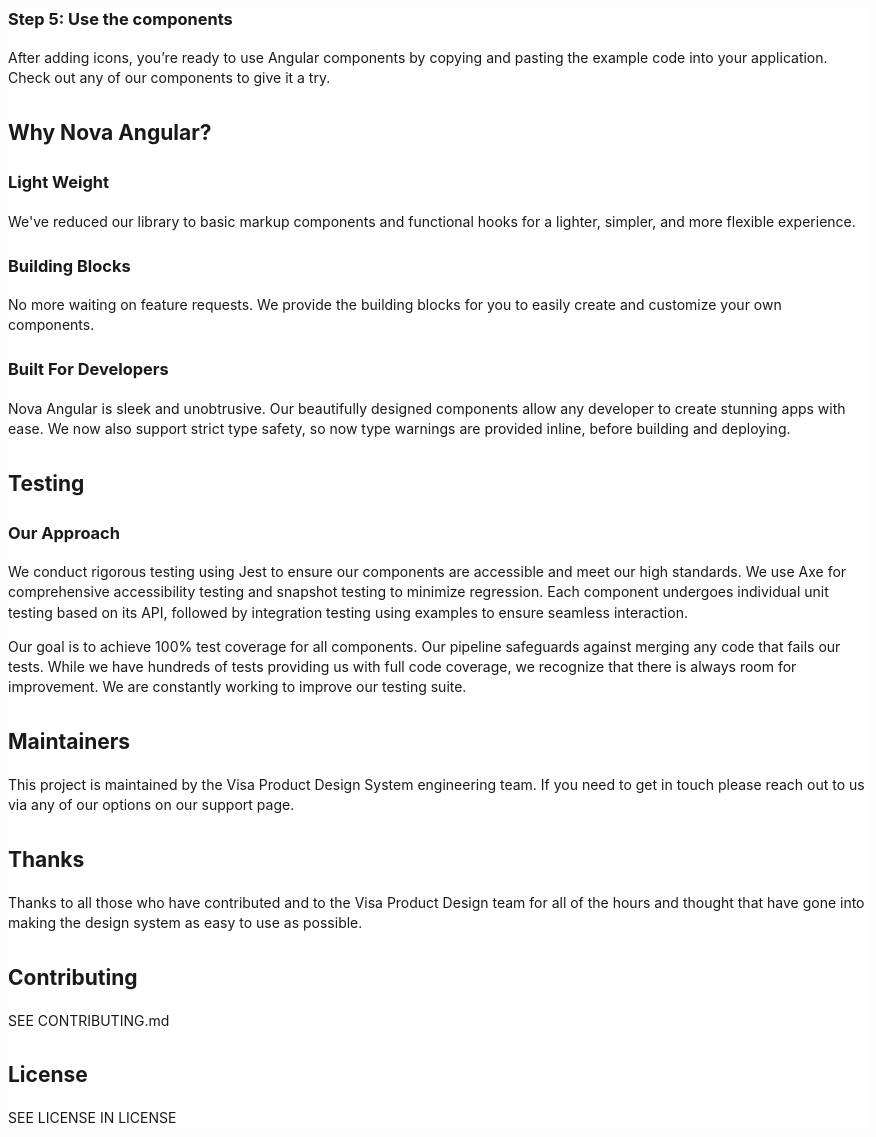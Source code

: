 ### Step 5: Use the components
After adding icons, you’re ready to use Angular components by copying and pasting the example code into your application. Check out any of our components to give it a try.

## <a name="why-nova-angular"></a>Why Nova Angular?

### Light Weight

We've reduced our library to basic markup components and functional hooks for a lighter, simpler, and more flexible experience.

### Building Blocks

No more waiting on feature requests. We provide the building blocks for you to easily create and customize your own components.

### Built For Developers

Nova Angular is sleek and unobtrusive. Our beautifully designed components allow any developer to create stunning apps with ease. We now also support strict type safety, so now type warnings are provided inline, before building and deploying.

## <a name="testing"></a>Testing

### Our Approach

We conduct rigorous testing using Jest to ensure our components are accessible and meet our high standards. We use Axe for comprehensive accessibility testing and snapshot testing to minimize regression. Each component undergoes individual unit testing based on its API, followed by integration testing using examples to ensure seamless interaction.

Our goal is to achieve 100% test coverage for all components. Our pipeline safeguards against merging any code that fails our tests. While we have hundreds of tests providing us with full code coverage, we recognize that there is always room for improvement. We are constantly working to improve our testing suite.

## <a name="maintainers"></a>Maintainers

This project is maintained by the Visa Product Design System engineering team. If you need to get in touch please reach out to us via any of our options on our support page.

## <a name="thanks"></a>Thanks

Thanks to all those who have contributed and to the Visa Product Design team for all of the hours and thought that have gone into making the design system as easy to use as possible.

## <a name="contributing"></a>Contributing

SEE CONTRIBUTING.md

## <a name="license"></a>License

SEE LICENSE IN LICENSE

